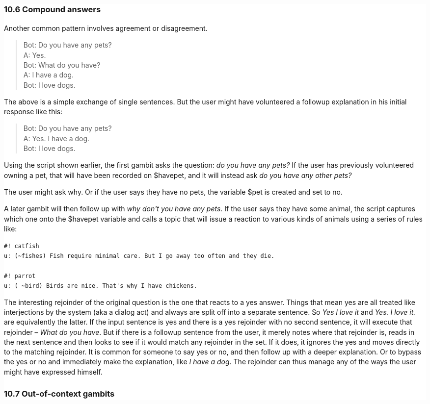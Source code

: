 
### 10.6 Compound answers

Another common pattern involves agreement or disagreement.

> Bot: Do you have any pets?
<br> A: Yes.
<br> Bot: What do you have?
<br> A: I have a dog.
<br> Bot: I love dogs.

The above is a simple exchange of single sentences. But the user might have volunteered a followup
explanation in his initial response like this:

> Bot: Do you have any pets?
<br> A: Yes. I have a dog.
<br> Bot: I love dogs.


Using the script shown earlier, the first gambit asks the question: _do you have any pets?_ If the user has previously volunteered owning a pet, that will have been recorded on $havepet, and it will instead ask _do you have any other pets?_

The user might ask why. Or if the user says they have no pets, the variable $pet is created and set to no.

A later gambit will then follow up with _why don't you have any pets_. If the user says they have some
animal, the script captures which one onto the $havepet variable and calls a topic that will issue a
reaction to various kinds of animals using a series of rules like:

    #! catfish
    u: (~fishes) Fish require minimal care. But I go away too often and they die.
    
    #! parrot
    u: ( ~bird) Birds are nice. That's why I have chickens.

The interesting rejoinder of the original question is the one that reacts to a yes answer. Things that
mean yes are all treated like interjections by the system (aka a dialog act) and always are split off into a
separate sentence. So _Yes I love it_ and _Yes. I love it._ are equivalently the latter. If the input sentence is yes and there is a yes rejoinder with no second sentence, it will execute that rejoinder – 
_What do you have_. But if there is a followup sentence from the user, it merely notes where that rejoinder is, reads in
the next sentence and then looks to see if it would match any rejoinder in the set. If it does, it ignores
the yes and moves directly to the matching rejoinder. It is common for someone to say yes or no, and
then follow up with a deeper explanation. Or to bypass the yes or no and immediately make the
explanation, like _I have a dog_. The rejoinder can thus manage any of the ways the user might have
expressed himself.

### 10.7 Out-of-context gambits
